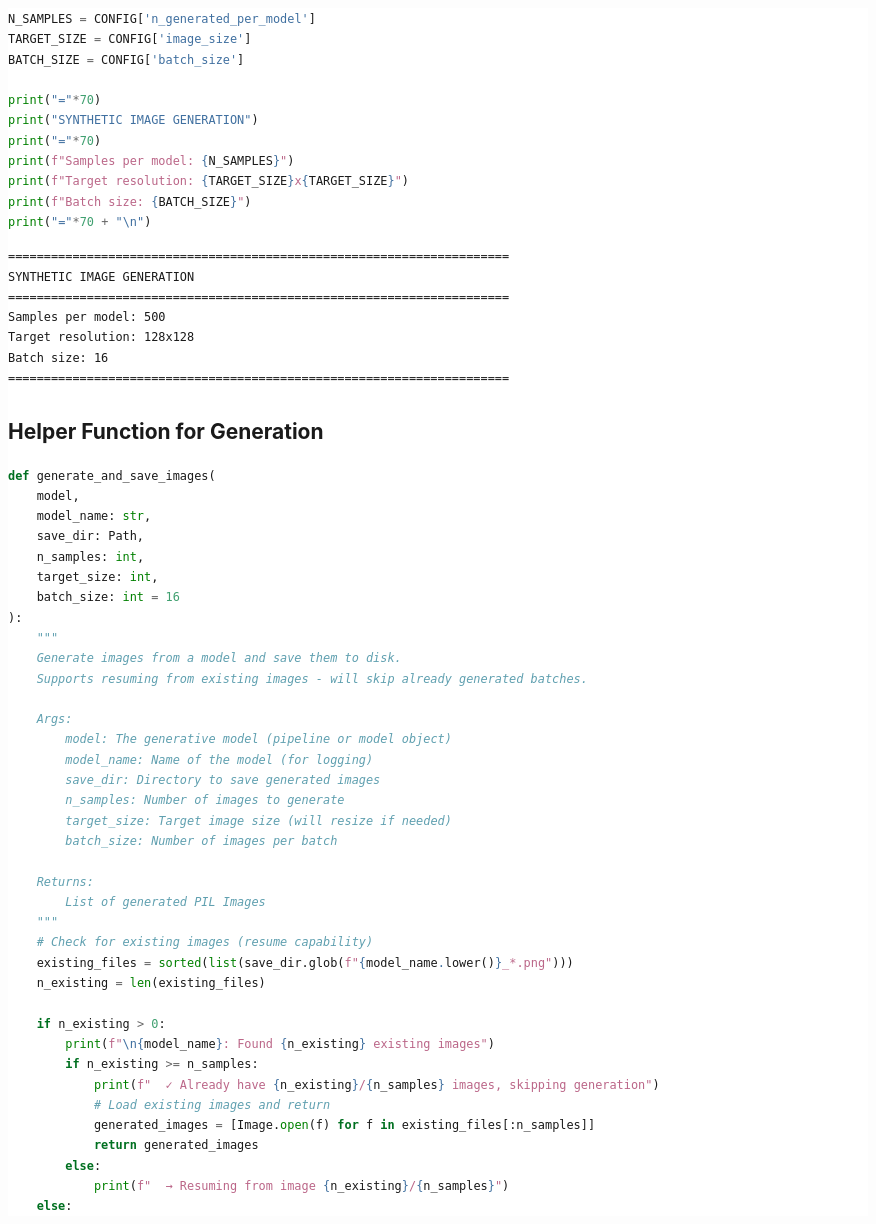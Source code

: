 
```python
N_SAMPLES = CONFIG['n_generated_per_model']
TARGET_SIZE = CONFIG['image_size']
BATCH_SIZE = CONFIG['batch_size']

print("="*70)
print("SYNTHETIC IMAGE GENERATION")
print("="*70)
print(f"Samples per model: {N_SAMPLES}")
print(f"Target resolution: {TARGET_SIZE}x{TARGET_SIZE}")
print(f"Batch size: {BATCH_SIZE}")
print("="*70 + "\n")
```

    ======================================================================
    SYNTHETIC IMAGE GENERATION
    ======================================================================
    Samples per model: 500
    Target resolution: 128x128
    Batch size: 16
    ======================================================================
    


## Helper Function for Generation


```python
def generate_and_save_images(
    model,
    model_name: str,
    save_dir: Path,
    n_samples: int,
    target_size: int,
    batch_size: int = 16
):
    """
    Generate images from a model and save them to disk.
    Supports resuming from existing images - will skip already generated batches.
    
    Args:
        model: The generative model (pipeline or model object)
        model_name: Name of the model (for logging)
        save_dir: Directory to save generated images
        n_samples: Number of images to generate
        target_size: Target image size (will resize if needed)
        batch_size: Number of images per batch
    
    Returns:
        List of generated PIL Images
    """
    # Check for existing images (resume capability)
    existing_files = sorted(list(save_dir.glob(f"{model_name.lower()}_*.png")))
    n_existing = len(existing_files)
    
    if n_existing > 0:
        print(f"\n{model_name}: Found {n_existing} existing images")
        if n_existing >= n_samples:
            print(f"  ✓ Already have {n_existing}/{n_samples} images, skipping generation")
            # Load existing images and return
            generated_images = [Image.open(f) for f in existing_files[:n_samples]]
            return generated_images
        else:
            print(f"  → Resuming from image {n_existing}/{n_samples}")
    else:
```